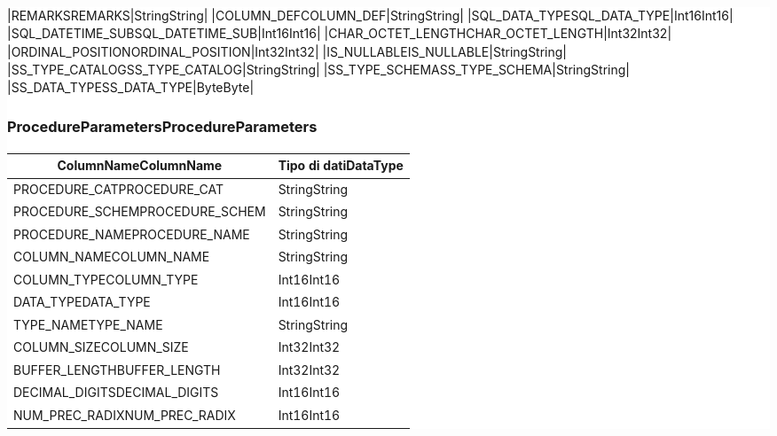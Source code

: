 |<span data-ttu-id="e1c9e-250">REMARKS</span><span class="sxs-lookup"><span data-stu-id="e1c9e-250">REMARKS</span></span>|<span data-ttu-id="e1c9e-251">String</span><span class="sxs-lookup"><span data-stu-id="e1c9e-251">String</span></span>|
|<span data-ttu-id="e1c9e-252">COLUMN_DEF</span><span class="sxs-lookup"><span data-stu-id="e1c9e-252">COLUMN_DEF</span></span>|<span data-ttu-id="e1c9e-253">String</span><span class="sxs-lookup"><span data-stu-id="e1c9e-253">String</span></span>|
|<span data-ttu-id="e1c9e-254">SQL_DATA_TYPE</span><span class="sxs-lookup"><span data-stu-id="e1c9e-254">SQL_DATA_TYPE</span></span>|<span data-ttu-id="e1c9e-255">Int16</span><span class="sxs-lookup"><span data-stu-id="e1c9e-255">Int16</span></span>|
|<span data-ttu-id="e1c9e-256">SQL_DATETIME_SUB</span><span class="sxs-lookup"><span data-stu-id="e1c9e-256">SQL_DATETIME_SUB</span></span>|<span data-ttu-id="e1c9e-257">Int16</span><span class="sxs-lookup"><span data-stu-id="e1c9e-257">Int16</span></span>|
|<span data-ttu-id="e1c9e-258">CHAR_OCTET_LENGTH</span><span class="sxs-lookup"><span data-stu-id="e1c9e-258">CHAR_OCTET_LENGTH</span></span>|<span data-ttu-id="e1c9e-259">Int32</span><span class="sxs-lookup"><span data-stu-id="e1c9e-259">Int32</span></span>|
|<span data-ttu-id="e1c9e-260">ORDINAL_POSITION</span><span class="sxs-lookup"><span data-stu-id="e1c9e-260">ORDINAL_POSITION</span></span>|<span data-ttu-id="e1c9e-261">Int32</span><span class="sxs-lookup"><span data-stu-id="e1c9e-261">Int32</span></span>|
|<span data-ttu-id="e1c9e-262">IS_NULLABLE</span><span class="sxs-lookup"><span data-stu-id="e1c9e-262">IS_NULLABLE</span></span>|<span data-ttu-id="e1c9e-263">String</span><span class="sxs-lookup"><span data-stu-id="e1c9e-263">String</span></span>|
|<span data-ttu-id="e1c9e-264">SS_TYPE_CATALOG</span><span class="sxs-lookup"><span data-stu-id="e1c9e-264">SS_TYPE_CATALOG</span></span>|<span data-ttu-id="e1c9e-265">String</span><span class="sxs-lookup"><span data-stu-id="e1c9e-265">String</span></span>|
|<span data-ttu-id="e1c9e-266">SS_TYPE_SCHEMA</span><span class="sxs-lookup"><span data-stu-id="e1c9e-266">SS_TYPE_SCHEMA</span></span>|<span data-ttu-id="e1c9e-267">String</span><span class="sxs-lookup"><span data-stu-id="e1c9e-267">String</span></span>|
|<span data-ttu-id="e1c9e-268">SS_DATA_TYPE</span><span class="sxs-lookup"><span data-stu-id="e1c9e-268">SS_DATA_TYPE</span></span>|<span data-ttu-id="e1c9e-269">Byte</span><span class="sxs-lookup"><span data-stu-id="e1c9e-269">Byte</span></span>|

### <a name="procedureparameters"></a><span data-ttu-id="e1c9e-270">ProcedureParameters</span><span class="sxs-lookup"><span data-stu-id="e1c9e-270">ProcedureParameters</span></span>

|<span data-ttu-id="e1c9e-271">ColumnName</span><span class="sxs-lookup"><span data-stu-id="e1c9e-271">ColumnName</span></span>|<span data-ttu-id="e1c9e-272">Tipo di dati</span><span class="sxs-lookup"><span data-stu-id="e1c9e-272">DataType</span></span>|
|----------------|--------------|
|<span data-ttu-id="e1c9e-273">PROCEDURE_CAT</span><span class="sxs-lookup"><span data-stu-id="e1c9e-273">PROCEDURE_CAT</span></span>|<span data-ttu-id="e1c9e-274">String</span><span class="sxs-lookup"><span data-stu-id="e1c9e-274">String</span></span>|
|<span data-ttu-id="e1c9e-275">PROCEDURE_SCHEM</span><span class="sxs-lookup"><span data-stu-id="e1c9e-275">PROCEDURE_SCHEM</span></span>|<span data-ttu-id="e1c9e-276">String</span><span class="sxs-lookup"><span data-stu-id="e1c9e-276">String</span></span>|
|<span data-ttu-id="e1c9e-277">PROCEDURE_NAME</span><span class="sxs-lookup"><span data-stu-id="e1c9e-277">PROCEDURE_NAME</span></span>|<span data-ttu-id="e1c9e-278">String</span><span class="sxs-lookup"><span data-stu-id="e1c9e-278">String</span></span>|
|<span data-ttu-id="e1c9e-279">COLUMN_NAME</span><span class="sxs-lookup"><span data-stu-id="e1c9e-279">COLUMN_NAME</span></span>|<span data-ttu-id="e1c9e-280">String</span><span class="sxs-lookup"><span data-stu-id="e1c9e-280">String</span></span>|
|<span data-ttu-id="e1c9e-281">COLUMN_TYPE</span><span class="sxs-lookup"><span data-stu-id="e1c9e-281">COLUMN_TYPE</span></span>|<span data-ttu-id="e1c9e-282">Int16</span><span class="sxs-lookup"><span data-stu-id="e1c9e-282">Int16</span></span>|
|<span data-ttu-id="e1c9e-283">DATA_TYPE</span><span class="sxs-lookup"><span data-stu-id="e1c9e-283">DATA_TYPE</span></span>|<span data-ttu-id="e1c9e-284">Int16</span><span class="sxs-lookup"><span data-stu-id="e1c9e-284">Int16</span></span>|
|<span data-ttu-id="e1c9e-285">TYPE_NAME</span><span class="sxs-lookup"><span data-stu-id="e1c9e-285">TYPE_NAME</span></span>|<span data-ttu-id="e1c9e-286">String</span><span class="sxs-lookup"><span data-stu-id="e1c9e-286">String</span></span>|
|<span data-ttu-id="e1c9e-287">COLUMN_SIZE</span><span class="sxs-lookup"><span data-stu-id="e1c9e-287">COLUMN_SIZE</span></span>|<span data-ttu-id="e1c9e-288">Int32</span><span class="sxs-lookup"><span data-stu-id="e1c9e-288">Int32</span></span>|
|<span data-ttu-id="e1c9e-289">BUFFER_LENGTH</span><span class="sxs-lookup"><span data-stu-id="e1c9e-289">BUFFER_LENGTH</span></span>|<span data-ttu-id="e1c9e-290">Int32</span><span class="sxs-lookup"><span data-stu-id="e1c9e-290">Int32</span></span>|
|<span data-ttu-id="e1c9e-291">DECIMAL_DIGITS</span><span class="sxs-lookup"><span data-stu-id="e1c9e-291">DECIMAL_DIGITS</span></span>|<span data-ttu-id="e1c9e-292">Int16</span><span class="sxs-lookup"><span data-stu-id="e1c9e-292">Int16</span></span>|
|<span data-ttu-id="e1c9e-293">NUM_PREC_RADIX</span><span class="sxs-lookup"><span data-stu-id="e1c9e-293">NUM_PREC_RADIX</span></span>|<span data-ttu-id="e1c9e-294">Int16</span><span class="sxs-lookup"><span data-stu-id="e1c9e-294">Int16</span></span>|